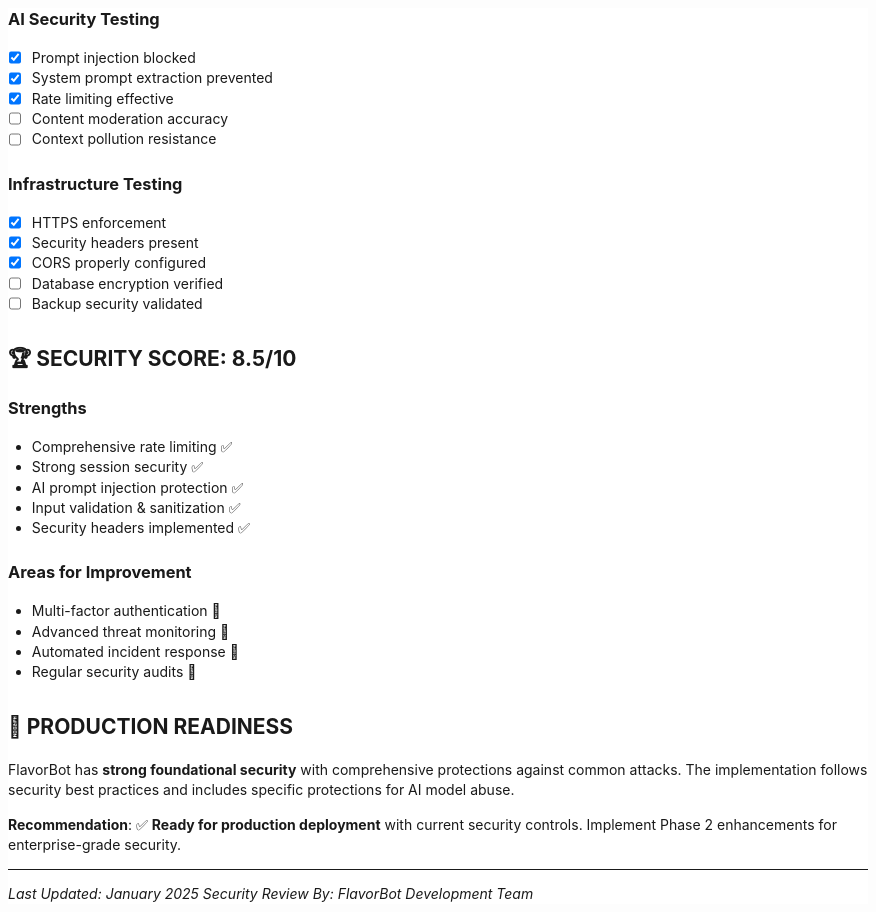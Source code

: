### **AI Security Testing**
- [x] Prompt injection blocked
- [x] System prompt extraction prevented  
- [x] Rate limiting effective
- [ ] Content moderation accuracy
- [ ] Context pollution resistance

### **Infrastructure Testing**
- [x] HTTPS enforcement
- [x] Security headers present
- [x] CORS properly configured
- [ ] Database encryption verified
- [ ] Backup security validated

## 🏆 **SECURITY SCORE: 8.5/10**

### **Strengths**
- Comprehensive rate limiting ✅
- Strong session security ✅
- AI prompt injection protection ✅
- Input validation & sanitization ✅
- Security headers implemented ✅

### **Areas for Improvement**
- Multi-factor authentication 🔄
- Advanced threat monitoring 🔄
- Automated incident response 🔄
- Regular security audits 🔄

## 🚀 **PRODUCTION READINESS**

FlavorBot has **strong foundational security** with comprehensive protections against common attacks. The implementation follows security best practices and includes specific protections for AI model abuse.

**Recommendation**: ✅ **Ready for production deployment** with current security controls. Implement Phase 2 enhancements for enterprise-grade security.

---

*Last Updated: January 2025*
*Security Review By: FlavorBot Development Team*